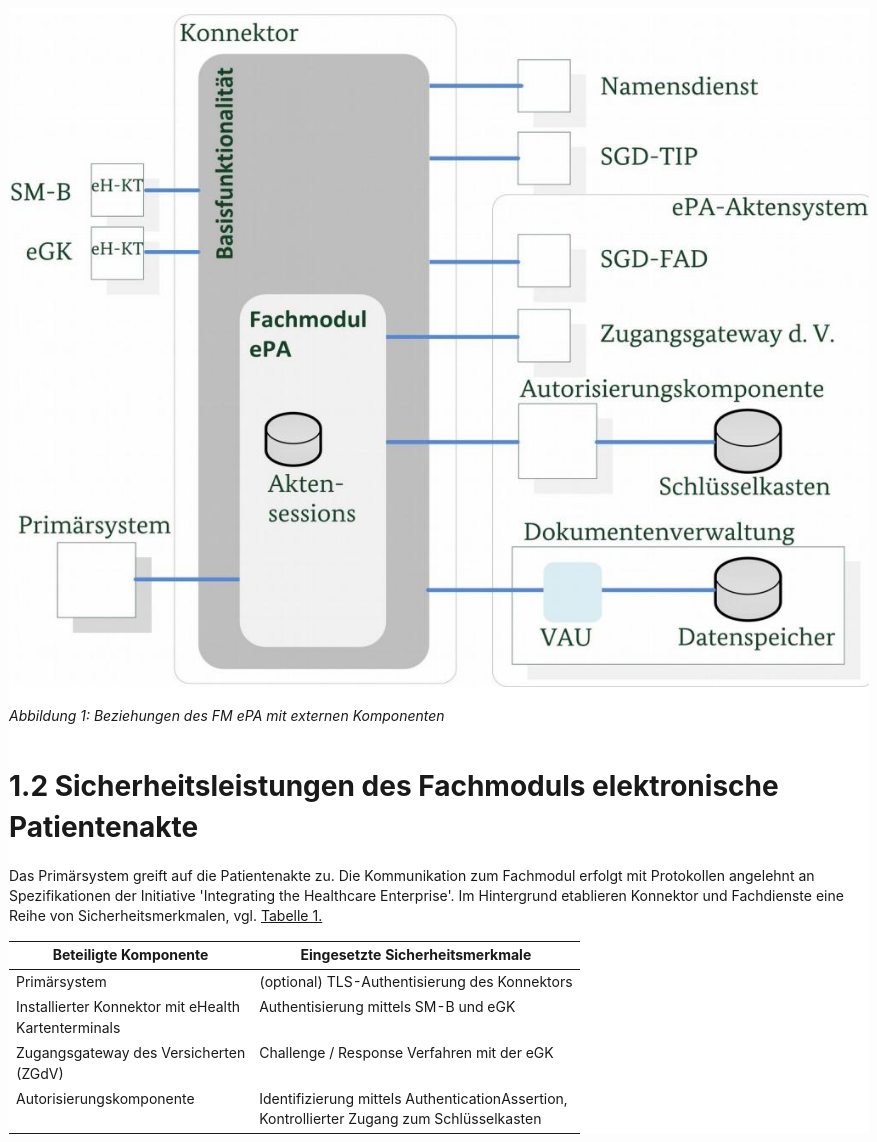 ![](_page_5_Figure_4.jpeg)

<span id="page-5-1"></span>*Abbildung 1: Beziehungen des FM ePA mit externen Komponenten*

# 1.2 Sicherheitsleistungen des Fachmoduls elektronische Patientenakte

Das Primärsystem greift auf die Patientenakte zu. Die Kommunikation zum Fachmodul erfolgt mit Protokollen angelehnt an Spezifikationen der Initiative 'Integrating the Healthcare Enterprise'. Im Hintergrund etablieren Konnektor und Fachdienste eine Reihe von Sicherheitsmerkmalen, vgl. [Tabelle 1.](#page-6-0)

| Beteiligte Komponente                                  | Eingesetzte Sicherheitsmerkmale                                                               |
|--------------------------------------------------------|-----------------------------------------------------------------------------------------------|
| Primärsystem                                           | (optional) TLS-Authentisierung des Konnektors                                                 |
| Installierter Konnektor mit eHealth<br>Kartenterminals | Authentisierung mittels SM-B und eGK                                                          |
| Zugangsgateway des Versicherten<br>(ZGdV)              | Challenge / Response Verfahren mit der eGK                                                    |
| Autorisierungskomponente                               | Identifizierung mittels AuthenticationAssertion,<br>Kontrollierter Zugang zum Schlüsselkasten |
